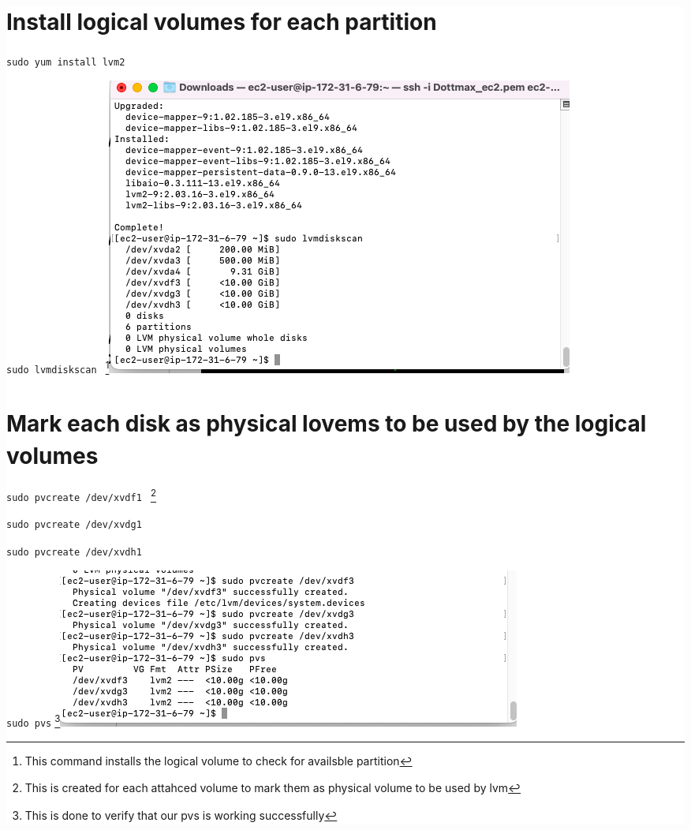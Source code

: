 [^19]:This command is used to create a single partition on the created volumes,so we do the same for each volume created

# Install logical volumes for each partition

`sudo yum install lvm2` 

`sudo lvmdiskscan ` [^25]![Installed lvm](./Images/3.png)

[^25]:This command installs the logical volume to check for availsble partition

# Mark each disk as physical lovems to be used by the logical volumes

`sudo pvcreate /dev/xvdf1 ` [^33]

`sudo pvcreate /dev/xvdg1 `

`sudo pvcreate /dev/xvdh1 `

[^33]:This is created for each attahced volume to mark them as physical volume to be used by lvm

`sudo pvs` [^41]![created PVs](./Images/4.png)


[^5]: This is done to view how the volumes are attached on the server
[^41]: This is done to verify that our pvs is working successfully
 [^63]: This command confirms that the lv is up and running
[^67]: This command confirms all set up on our webserver
[^91]: This command backs up all the files in var/log to home/recovery/logs
[^105]: This command shows the UUID of both the log and apps
[^129]: This is done to view how the volumes are attached on the server
[^165]: This is done to verify that our pvs is working successfully
 [^187]: This command confirms that the lv is up and running
[^193]: This comman confirms all set up on our webserver
[^215]: This command backs up all the files in var/log to home/recovery/logs
[^105]: This command shows the UUID of both the log and apps